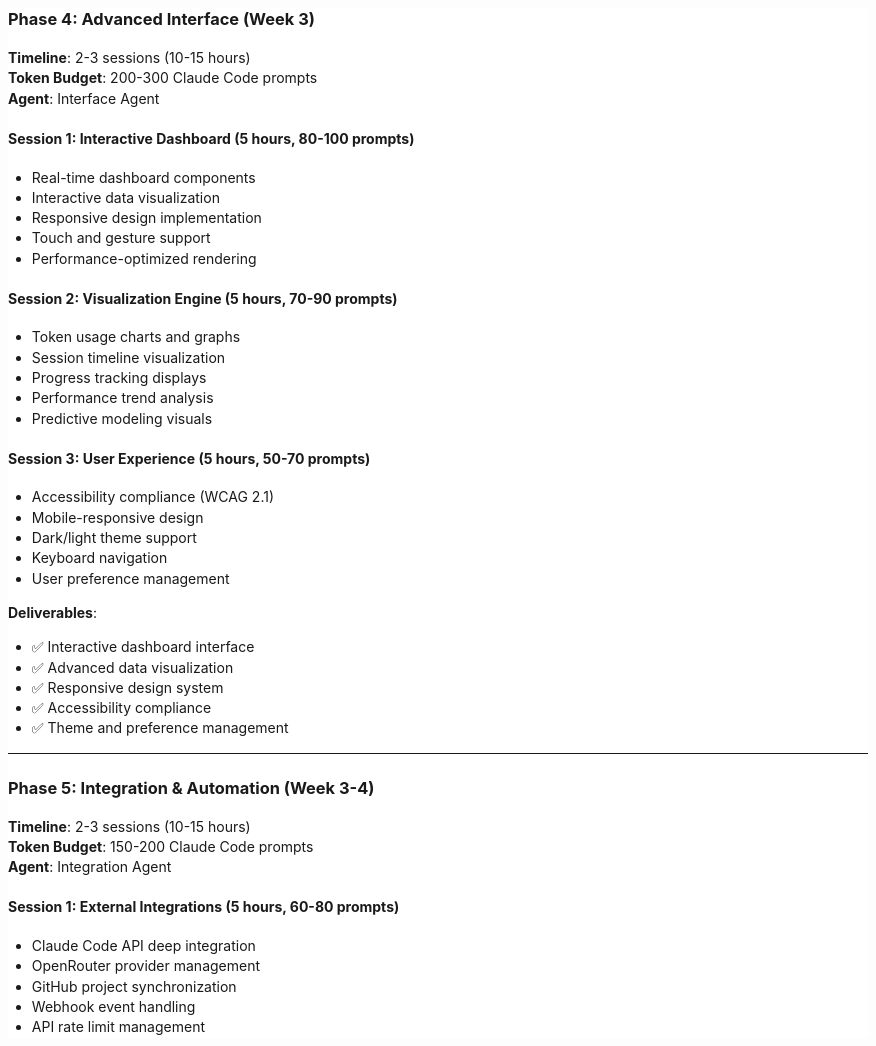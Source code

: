 
### **Phase 4: Advanced Interface** (Week 3)
**Timeline**: 2-3 sessions (10-15 hours)  
**Token Budget**: 200-300 Claude Code prompts  
**Agent**: Interface Agent  

#### **Session 1: Interactive Dashboard** (5 hours, 80-100 prompts)
- Real-time dashboard components
- Interactive data visualization
- Responsive design implementation  
- Touch and gesture support
- Performance-optimized rendering

#### **Session 2: Visualization Engine** (5 hours, 70-90 prompts)
- Token usage charts and graphs
- Session timeline visualization
- Progress tracking displays
- Performance trend analysis
- Predictive modeling visuals

#### **Session 3: User Experience** (5 hours, 50-70 prompts)
- Accessibility compliance (WCAG 2.1)
- Mobile-responsive design
- Dark/light theme support
- Keyboard navigation
- User preference management

**Deliverables**:
- ✅ Interactive dashboard interface
- ✅ Advanced data visualization
- ✅ Responsive design system
- ✅ Accessibility compliance
- ✅ Theme and preference management

---

### **Phase 5: Integration & Automation** (Week 3-4)
**Timeline**: 2-3 sessions (10-15 hours)  
**Token Budget**: 150-200 Claude Code prompts  
**Agent**: Integration Agent  

#### **Session 1: External Integrations** (5 hours, 60-80 prompts)
- Claude Code API deep integration
- OpenRouter provider management
- GitHub project synchronization
- Webhook event handling
- API rate limit management
